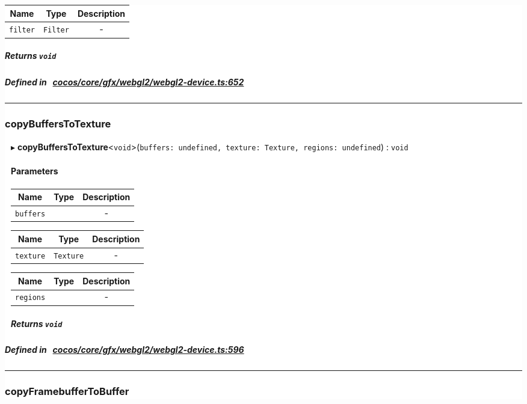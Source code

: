 | Name | Type | Description |
| :------: | :------: | :------: |
| `filter` | `Filter` | - |



##### Returns `void`




</div>

##### Defined in &nbsp;   [cocos/core/gfx/webgl2/webgl2-device.ts:652](https://github.com/cocos-creator/engine/blob/c7bf6b8a9/cocos/core/gfx/webgl2/webgl2-device.ts#L652)&nbsp;
___
### copyBuffersToTexture
<div style="margin-left: 10px;">

▸   **copyBuffersToTexture**<`void`\>(`buffers: undefined, texture: Texture, regions: undefined`) : `void`








#### Parameters

| Name | Type | Description |
| :------: | :------: | :------: |
| `buffers` |  | - |

| Name | Type | Description |
| :------: | :------: | :------: |
| `texture` | `Texture` | - |

| Name | Type | Description |
| :------: | :------: | :------: |
| `regions` |  | - |



##### Returns `void`




</div>

##### Defined in &nbsp;   [cocos/core/gfx/webgl2/webgl2-device.ts:596](https://github.com/cocos-creator/engine/blob/c7bf6b8a9/cocos/core/gfx/webgl2/webgl2-device.ts#L596)&nbsp;
___
### copyFramebufferToBuffer
<div style="margin-left: 10px;">
